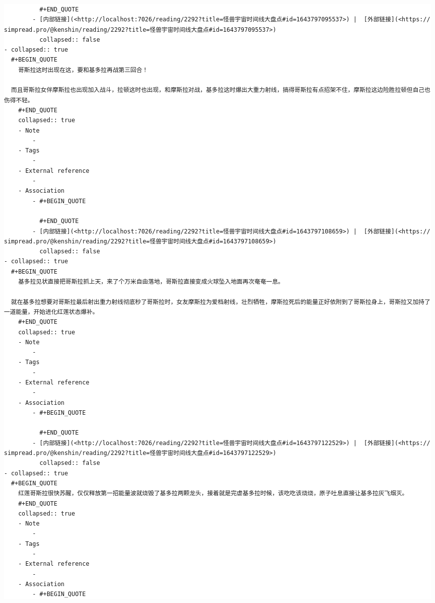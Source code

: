 			  #+END_QUOTE
			- [内部链接](<http://localhost:7026/reading/2292?title=怪兽宇宙时间线大盘点#id=1643797095537>) |  [外部链接](<https://simpread.pro/@kenshin/reading/2292?title=怪兽宇宙时间线大盘点#id=1643797095537>)
			  collapsed:: false
	- collapsed:: true
	  #+BEGIN_QUOTE
	    哥斯拉这时出现在这，要和基多拉再战第三回合！
	  
	  而且哥斯拉女伴摩斯拉也出现加入战斗，拉顿这时也出现，和摩斯拉对战，基多拉这时爆出大重力射线，搞得哥斯拉有点招架不住，摩斯拉这边险胜拉顿但自己也伤得不轻。 
	    #+END_QUOTE
	    collapsed:: true
		- Note
			-
		- Tags
			-
		- External reference
			-
		- Association
			- #+BEGIN_QUOTE
			  
			  #+END_QUOTE
			- [内部链接](<http://localhost:7026/reading/2292?title=怪兽宇宙时间线大盘点#id=1643797108659>) |  [外部链接](<https://simpread.pro/@kenshin/reading/2292?title=怪兽宇宙时间线大盘点#id=1643797108659>)
			  collapsed:: false
	- collapsed:: true
	  #+BEGIN_QUOTE
	    基多拉见状直接把哥斯拉抓上天，来了个万米自由落地，哥斯拉直接变成火球坠入地面再次奄奄一息。
	  
	  就在基多拉想要对哥斯拉最后射出重力射线彻底秒了哥斯拉时，女友摩斯拉为爱档射线，壮烈牺牲，摩斯拉死后的能量正好依附到了哥斯拉身上，哥斯拉又加持了一道能量，开始进化红莲状态爆补。 
	    #+END_QUOTE
	    collapsed:: true
		- Note
			-
		- Tags
			-
		- External reference
			-
		- Association
			- #+BEGIN_QUOTE
			  
			  #+END_QUOTE
			- [内部链接](<http://localhost:7026/reading/2292?title=怪兽宇宙时间线大盘点#id=1643797122529>) |  [外部链接](<https://simpread.pro/@kenshin/reading/2292?title=怪兽宇宙时间线大盘点#id=1643797122529>)
			  collapsed:: false
	- collapsed:: true
	  #+BEGIN_QUOTE
	    红莲哥斯拉很快苏醒，仅仅释放第一招能量波就烧毁了基多拉两颗龙头，接着就是完虐基多拉时候，该吃吃该烧烧，原子吐息直接让基多拉灰飞烟灭。 
	    #+END_QUOTE
	    collapsed:: true
		- Note
			-
		- Tags
			-
		- External reference
			-
		- Association
			- #+BEGIN_QUOTE
			  